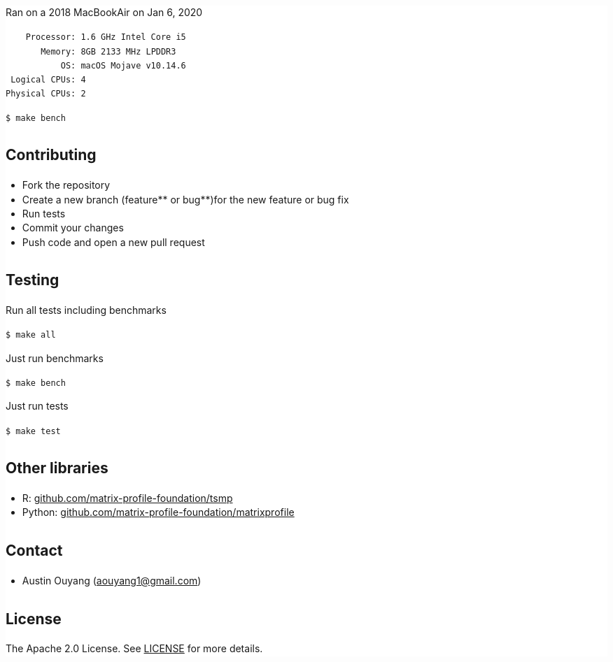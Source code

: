 Ran on a 2018 MacBookAir on Jan 6, 2020

```sh
    Processor: 1.6 GHz Intel Core i5
       Memory: 8GB 2133 MHz LPDDR3
           OS: macOS Mojave v10.14.6
 Logical CPUs: 4
Physical CPUs: 2
```

```sh
$ make bench
```

## Contributing

- Fork the repository
- Create a new branch (feature*\* or bug*\*)for the new feature or bug fix
- Run tests
- Commit your changes
- Push code and open a new pull request

## Testing

Run all tests including benchmarks

```sh
$ make all
```

Just run benchmarks

```sh
$ make bench
```

Just run tests

```sh
$ make test
```

## Other libraries

- R: [github.com/matrix-profile-foundation/tsmp](https://github.com/matrix-profile-foundation/tsmp)
- Python: [github.com/matrix-profile-foundation/matrixprofile](https://github.com/matrix-profile-foundation/matrixprofile)

## Contact

- Austin Ouyang (aouyang1@gmail.com)

## License

The Apache 2.0 License. See [LICENSE](https://github.com/mohamed-adly/go-matrixprofile/blob/master/LICENSE) for more details.
